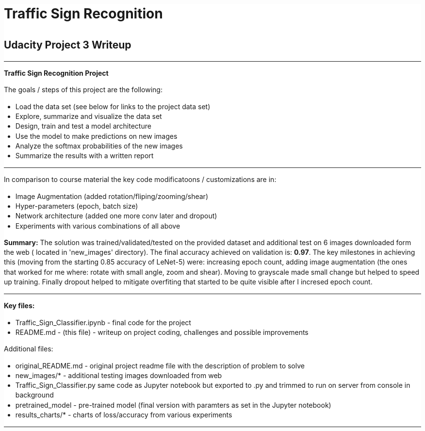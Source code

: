 # **Traffic Sign Recognition** 

## Udacity Project 3 Writeup

---

**Traffic Sign Recognition Project**

The goals / steps of this project are the following:
* Load the data set (see below for links to the project data set)
* Explore, summarize and visualize the data set
* Design, train and test a model architecture
* Use the model to make predictions on new images
* Analyze the softmax probabilities of the new images
* Summarize the results with a written report

---

In comparison to course material the key code modificatoons / customizations are in:
* Image Augmentation (added rotation/fliping/zooming/shear)
* Hyper-parameters (epoch, batch size)
* Network architecture (added one more conv later and dropout)
* Experiments with various combinations of all above

**Summary:** The solution was trained/validated/tested on the provided dataset and additional test on 6 images downloaded form the web ( located in  'new_images' directory). The final accuracy achieved on validation is: **0.97**. The key milestones in achieving this (moving from the starting 0.85 accuracy of LeNet-5) were: increasing epoch count, adding image augmentation (the ones that worked for me where: rotate with small angle, zoom and shear). Moving to grayscale made small change but helped to speed up training. Finally dropout helped to mitigate overfiting that started to be quite visible after I incresed epoch count.



[//]: # (Image References)

[image_1]: ./results_charts/1_dataset_distribution.png "Dataset class distribution"
[image_2]: ./results_charts/2_dataset_augmentation_rotate.png "Dataset Augmentation - Rotate"
[image_3]: ./results_charts/3_dataset_augmentation_shear.png "Dataset Augmentation - Shear"
[image_4]: ./results_charts/4_dataset_augmentation_zoom.png "Dataset Augmentation - Zoom"

[image_5]: ./results_charts/acc_loss_10epoch_128batch_2xconv.png "Experiment Results - Initial Results"
[image_6]: ./results_charts/acc_loss_60epoch_64batch.png "Experiment Results - Overfitting issues"
[image_9]: ./results_charts/acc_loss_120epoch_128batch_zoom1_5center_shear_rotate_3xconv_1xdropout_first_dense_grayscale.png "Experiment Results - Final version"


[image_7]: ./results_charts/5_dataset_new_test_signs.png "New Test Signs"

[image_8]: ./results_charts/6_dataset_test_prediction_top5.png "New test signs predictions, top 5 picks per each"





---

**Key files:**
* Traffic_Sign_Classifier.ipynb - final code for the project
* README.md - (this file) - writeup on project coding, challenges and possible improvements

Additional files:
* original_README.md - original project readme file with the description of problem to solve
* new_images/* - additional testing images downloaded from web
* Traffic_Sign_Classifier.py same code as Jupyter notebook but exported to .py and trimmed to run on server from console in background
* pretrained_model - pre-trained model (final version with paramters as set in the Jupyter notebook)
* results_charts/* - charts of loss/accuracy from various experiments

---